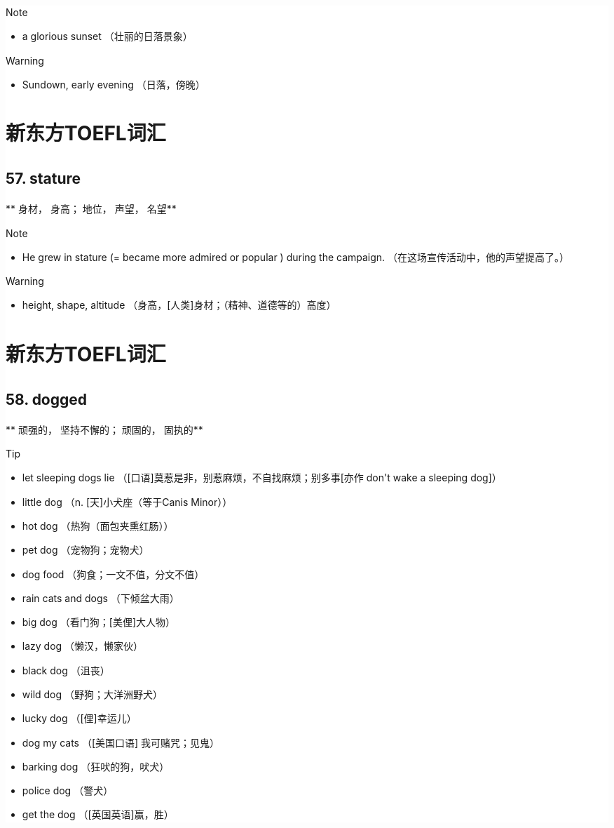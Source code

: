> [!NOTE]
>
> - a glorious sunset （壮丽的日落景象）
>

> [!WARNING]
>
> - Sundown, early evening （日落，傍晚）
>

# 新东方TOEFL词汇

## 57. stature

** 身材， 身高； 地位， 声望， 名望**

> [!NOTE]
>
> - He grew in stature (= became more admired or popular ) during the campaign. （在这场宣传活动中，他的声望提高了。）
>

> [!WARNING]
>
> - height, shape, altitude （身高，[人类]身材；（精神、道德等的）高度）
>

# 新东方TOEFL词汇

## 58. dogged

** 顽强的， 坚持不懈的； 顽固的， 固执的**

> [!TIP]
>
> - let sleeping dogs lie （[口语]莫惹是非，别惹麻烦，不自找麻烦；别多事[亦作 don't wake a sleeping dog]）
>
> - little dog （n. [天]小犬座（等于Canis Minor））
>
> - hot dog （热狗（面包夹熏红肠））
>
> - pet dog （宠物狗；宠物犬）
>
> - dog food （狗食；一文不值，分文不值）
>
> - rain cats and dogs （下倾盆大雨）
>
> - big dog （看门狗；[美俚]大人物）
>
> - lazy dog （懒汉，懒家伙）
>
> - black dog （沮丧）
>
> - wild dog （野狗；大洋洲野犬）
>
> - lucky dog （[俚]幸运儿）
>
> - dog my cats （[美国口语] 我可赌咒；见鬼）
>
> - barking dog （狂吠的狗，吠犬）
>
> - police dog （警犬）
>
> - get the dog （[英国英语]赢，胜）
